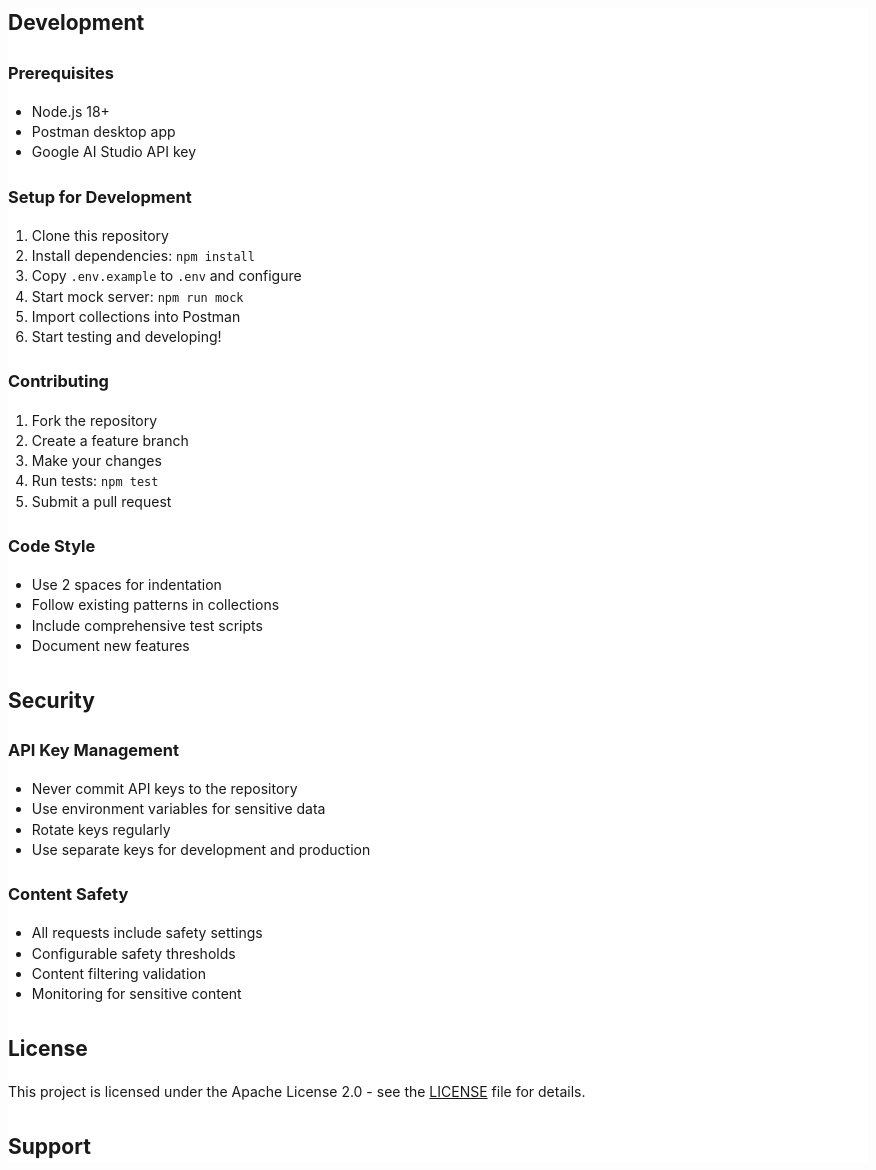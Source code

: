 ## Development

### Prerequisites
- Node.js 18+
- Postman desktop app
- Google AI Studio API key

### Setup for Development
1. Clone this repository
2. Install dependencies: `npm install`
3. Copy `.env.example` to `.env` and configure
4. Start mock server: `npm run mock`
5. Import collections into Postman
6. Start testing and developing!

### Contributing

1. Fork the repository
2. Create a feature branch
3. Make your changes
4. Run tests: `npm test`
5. Submit a pull request

### Code Style
- Use 2 spaces for indentation
- Follow existing patterns in collections
- Include comprehensive test scripts
- Document new features

## Security

### API Key Management
- Never commit API keys to the repository
- Use environment variables for sensitive data
- Rotate keys regularly
- Use separate keys for development and production

### Content Safety
- All requests include safety settings
- Configurable safety thresholds
- Content filtering validation
- Monitoring for sensitive content

## License

This project is licensed under the Apache License 2.0 - see the [LICENSE](LICENSE) file for details.

## Support
